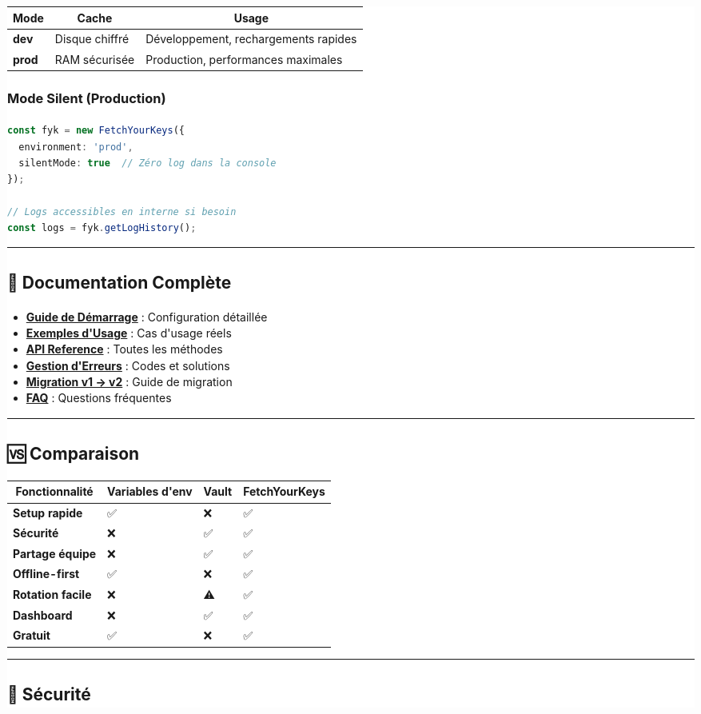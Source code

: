 | Mode | Cache | Usage |
|------|-------|-------|
| **dev** | Disque chiffré | Développement, rechargements rapides |
| **prod** | RAM sécurisée | Production, performances maximales |

### Mode Silent (Production)

```typescript
const fyk = new FetchYourKeys({
  environment: 'prod',
  silentMode: true  // Zéro log dans la console
});

// Logs accessibles en interne si besoin
const logs = fyk.getLogHistory();
```

---

## 📖 Documentation Complète

- **[Guide de Démarrage](./docs/GETTING_STARTED.md)** : Configuration détaillée
- **[Exemples d'Usage](./docs/EXAMPLES.md)** : Cas d'usage réels
- **[API Reference](./docs/API.md)** : Toutes les méthodes
- **[Gestion d'Erreurs](./docs/ERROR_HANDLING.md)** : Codes et solutions
- **[Migration v1 → v2](./docs/MIGRATION.md)** : Guide de migration
- **[FAQ](./docs/FAQ.md)** : Questions fréquentes

---

## 🆚 Comparaison

| Fonctionnalité | Variables d'env | Vault | **FetchYourKeys** |
|----------------|-----------------|-------|-------------------|
| **Setup rapide** | ✅ | ❌ | ✅ |
| **Sécurité** | ❌ | ✅ | ✅ |
| **Partage équipe** | ❌ | ✅ | ✅ |
| **Offline-first** | ✅ | ❌ | ✅ |
| **Rotation facile** | ❌ | ⚠️ | ✅ |
| **Dashboard** | ❌ | ✅ | ✅ |
| **Gratuit** | ✅ | ❌ | ✅ |

---

## 🔐 Sécurité
